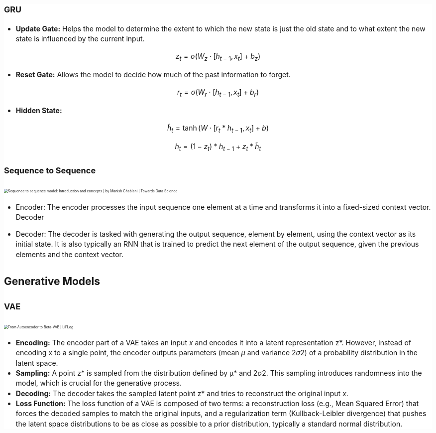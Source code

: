 ### GRU

- **Update Gate:** Helps the model to determine the extent to which the new state is just the old state and to what extent the new state is influenced by the current input.

$$
z_t = \sigma(W_z \cdot [h_{t-1}, x_t] + b_z)
$$

- **Reset Gate:** Allows the model to decide how much of the past information to forget.

$$
r_t = \sigma(W_r \cdot [h_{t-1}, x_t] + b_r)
$$

- **Hidden State:**

$$
\tilde{h}_t = \tanh(W \cdot [r_t * h_{t-1}, x_t] + b)
$$

$$
h_t = (1 - z_t) * h_{t-1} + z_t * \tilde{h}_t
$$

### Sequence to Sequence

<img src="https://miro.medium.com/v2/resize:fit:1400/1*Ismhi-muID5ooWf3ZIQFFg.png" alt="Sequence to sequence model: Introduction and concepts | by Manish Chablani  | Towards Data Science" style="zoom:50%;" />

- Encoder: The encoder processes the input sequence one element at a time and transforms it into a fixed-sized context vector. Decoder

- Decoder: The decoder is tasked with generating the output sequence, element by element, using the context vector as its initial state. It is also typically an RNN that is trained to predict the next element of the output sequence, given the previous elements and the context vector.

## Generative Models

### VAE

<img src="https://lilianweng.github.io/posts/2018-08-12-vae/vae-gaussian.png" alt="From Autoencoder to Beta-VAE | Lil'Log" style="zoom:50%;" />

- **Encoding:** The encoder part of a VAE takes an input *x* and encodes it into a latent representation z*. However, instead of encoding x to a single point, the encoder outputs parameters (mean *μ* and variance 2*σ*2) of a probability distribution in the latent space.
- **Sampling:** A point z* is sampled from the distribution defined by μ* and 2*σ*2. This sampling introduces randomness into the model, which is crucial for the generative process.
- **Decoding:** The decoder takes the sampled latent point z* and tries to reconstruct the original input *x*.
- **Loss Function:** The loss function of a VAE is composed of two terms: a reconstruction loss (e.g., Mean Squared Error) that forces the decoded samples to match the original inputs, and a regularization term (Kullback-Leibler divergence) that pushes the latent space distributions to be as close as possible to a prior distribution, typically a standard normal distribution.
